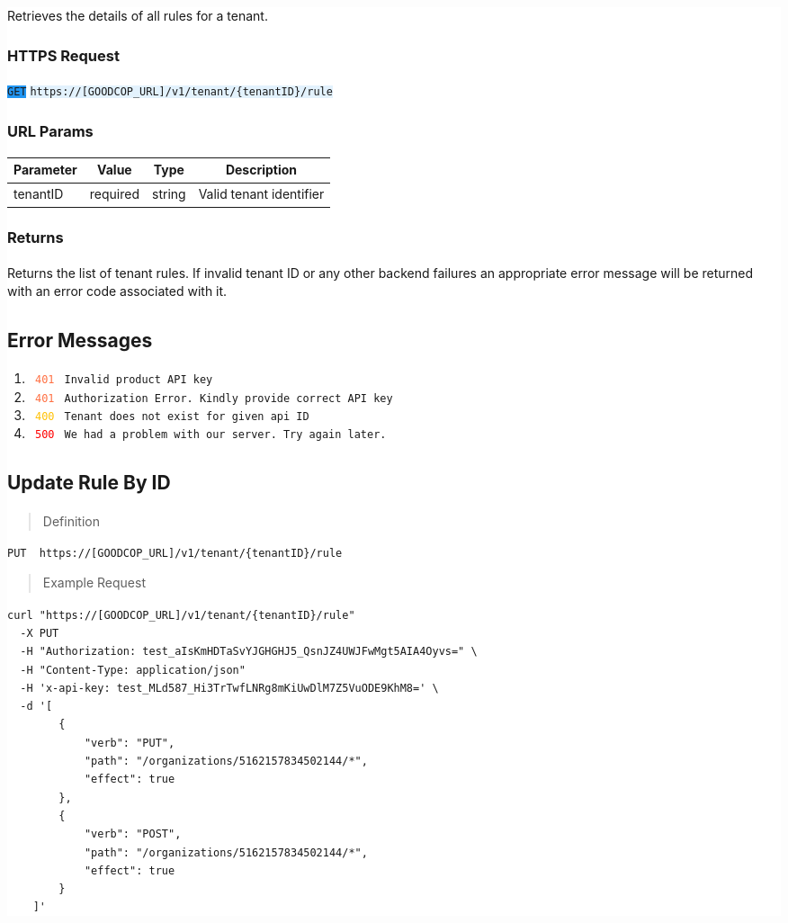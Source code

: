 Retrieves the details of all rules for a tenant.

### HTTPS Request

<code style="background:#2196F3;">GET</code> <code style="background:#E3F2FD;">https://[GOODCOP_URL]/v1/tenant/{tenantID}/rule</code>

### URL Params

Parameter | Value | Type | Description
--------- | ------- | --------------- | -----------
tenantID | required | string | Valid tenant identifier


### Returns

Returns the list of tenant rules. If invalid tenant ID or any other backend failures an appropriate error message will be returned with an error code associated with it.

## Error Messages

1.  <code style="background:#FFFFFF;color:#FF7043;"> 401 </code> `Invalid product API key` 
2.  <code style="background:#FFFFFF;color:#FF7043;"> 401 </code> `Authorization Error. Kindly provide correct API key`
3.  <code style="background:#FFFFFF;color:#FFC107;"> 400 </code> `Tenant does not exist for given api ID`
4.  <code style="background:#FFFFFF;color:#FF0000;"> 500 </code> `We had a problem with our server. Try again later.`


## Update Rule By ID

> Definition

```
PUT  https://[GOODCOP_URL]/v1/tenant/{tenantID}/rule

```
> Example Request

```shell
curl "https://[GOODCOP_URL]/v1/tenant/{tenantID}/rule"
  -X PUT
  -H "Authorization: test_aIsKmHDTaSvYJGHGHJ5_QsnJZ4UWJFwMgt5AIA4Oyvs=" \
  -H "Content-Type: application/json"
  -H 'x-api-key: test_MLd587_Hi3TrTwfLNRg8mKiUwDlM7Z5VuODE9KhM8=' \
  -d '[
        {
            "verb": "PUT",
            "path": "/organizations/5162157834502144/*",
            "effect": true
        },
        {
            "verb": "POST",
            "path": "/organizations/5162157834502144/*",
            "effect": true
        }
    ]'
```
